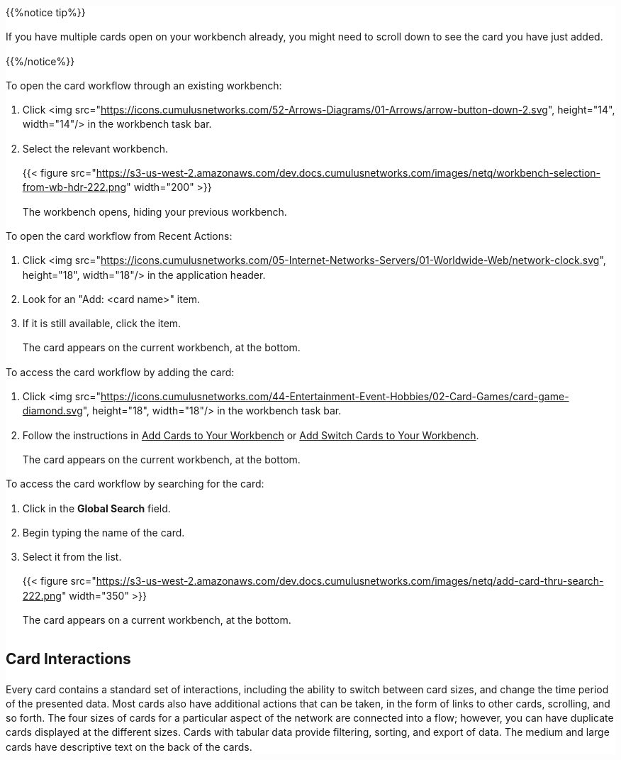 {{%notice tip%}}

If you have multiple cards open on your workbench already, you might
need to scroll down to see the card you have just added.

{{%/notice%}}

To open the card workflow through an existing workbench:

1.  Click <img src="https://icons.cumulusnetworks.com/52-Arrows-Diagrams/01-Arrows/arrow-button-down-2.svg", height="14", width="14"/> in the workbench task bar.

2.  Select the relevant workbench.

    {{< figure src="https://s3-us-west-2.amazonaws.com/dev.docs.cumulusnetworks.com/images/netq/workbench-selection-from-wb-hdr-222.png" width="200" >}}

    The workbench opens, hiding your previous workbench.

To open the card workflow from Recent Actions:

1.  Click <img src="https://icons.cumulusnetworks.com/05-Internet-Networks-Servers/01-Worldwide-Web/network-clock.svg", height="18", width="18"/> in the application header.
2.  Look for an "Add: \<card name\>" item.
3.  If it is still available, click the item.

    The card appears on the current workbench, at the bottom.

To access the card workflow by adding the card:

1.  Click <img src="https://icons.cumulusnetworks.com/44-Entertainment-Event-Hobbies/02-Card-Games/card-game-diamond.svg", height="18", width="18"/> in the workbench task bar.
2.  Follow the instructions in [Add Cards to Your Workbench](#add-cards-to-your-workbench) or [Add Switch Cards to Your Workbench](#add-switch-cards-to-your-workbench).

    The card appears on the current workbench, at the bottom.

To access the card workflow by searching for the card:

1.  Click in the **Global Search** field.
2.  Begin typing the name of the card.
3.  Select it from the list.

    {{< figure src="https://s3-us-west-2.amazonaws.com/dev.docs.cumulusnetworks.com/images/netq/add-card-thru-search-222.png" width="350" >}}

    The card appears on a current workbench, at the bottom.

## Card Interactions

Every card contains a standard set of interactions, including the
ability to switch between card sizes, and change the time period of the
presented data. Most cards also have additional actions that can be
taken, in the form of links to other cards, scrolling, and so forth. The
four sizes of cards for a particular aspect of the network are connected
into a flow; however, you can have duplicate cards displayed at the
different sizes. Cards with tabular data provide filtering, sorting, and
export of data. The medium and large cards have descriptive text on the
back of the cards.
